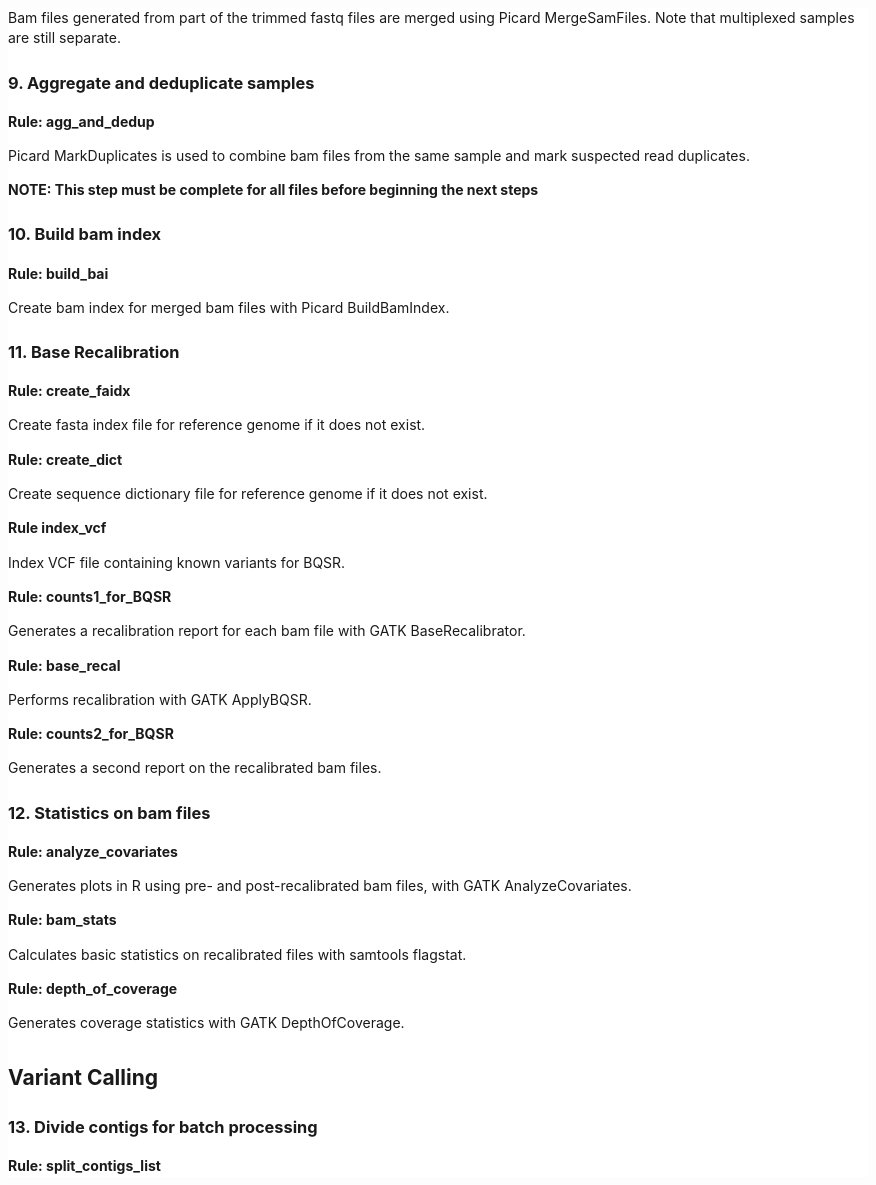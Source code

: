 Bam files generated from part of the trimmed fastq files are merged using 
Picard MergeSamFiles. Note that multiplexed samples are still separate.

### 9. Aggregate and deduplicate samples
**Rule: agg_and_dedup**

Picard MarkDuplicates is used to combine bam files from the same sample and 
mark suspected read duplicates. 

**NOTE: This step must be complete for all files before beginning the next steps**

### 10. Build bam index
**Rule: build_bai**

Create bam index for merged bam files with Picard BuildBamIndex.

### 11. Base Recalibration
**Rule: create_faidx**

Create fasta index file for reference genome if it does not exist.

**Rule: create_dict**

Create sequence dictionary file for reference genome if it does not exist.

**Rule index_vcf**

Index VCF file containing known variants for BQSR.

**Rule: counts1_for_BQSR**

Generates a recalibration report for each bam file with GATK BaseRecalibrator.

**Rule: base_recal**

Performs recalibration with GATK ApplyBQSR. 

**Rule: counts2_for_BQSR**

Generates a second report on the recalibrated bam files.

### 12. Statistics on bam files
**Rule: analyze_covariates**

Generates plots in R using pre- and post-recalibrated bam files, with GATK 
AnalyzeCovariates.

**Rule: bam_stats**

Calculates basic statistics on recalibrated files with samtools flagstat.

**Rule: depth_of_coverage**

Generates coverage statistics with GATK DepthOfCoverage.

## Variant Calling

### 13. Divide contigs for batch processing
**Rule: split_contigs_list**
